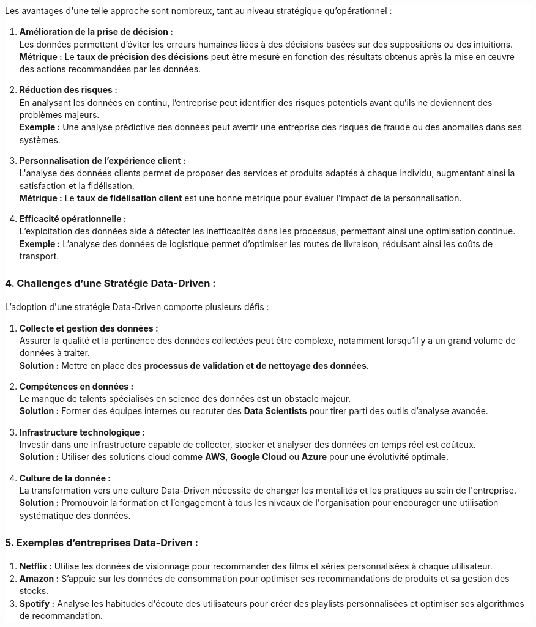 Les avantages d'une telle approche sont nombreux, tant au niveau stratégique qu’opérationnel :

1. **Amélioration de la prise de décision :**  
   Les données permettent d’éviter les erreurs humaines liées à des décisions basées sur des suppositions ou des intuitions.  
   **Métrique :** Le **taux de précision des décisions** peut être mesuré en fonction des résultats obtenus après la mise en œuvre des actions recommandées par les données.

2. **Réduction des risques :**  
   En analysant les données en continu, l’entreprise peut identifier des risques potentiels avant qu’ils ne deviennent des problèmes majeurs.  
   **Exemple :** Une analyse prédictive des données peut avertir une entreprise des risques de fraude ou des anomalies dans ses systèmes.

3. **Personnalisation de l’expérience client :**  
   L'analyse des données clients permet de proposer des services et produits adaptés à chaque individu, augmentant ainsi la satisfaction et la fidélisation.  
   **Métrique :** Le **taux de fidélisation client** est une bonne métrique pour évaluer l'impact de la personnalisation.

4. **Efficacité opérationnelle :**  
   L’exploitation des données aide à détecter les inefficacités dans les processus, permettant ainsi une optimisation continue.  
   **Exemple :** L’analyse des données de logistique permet d’optimiser les routes de livraison, réduisant ainsi les coûts de transport.

### 4. **Challenges d’une Stratégie Data-Driven :**

L’adoption d'une stratégie Data-Driven comporte plusieurs défis :

1. **Collecte et gestion des données :**  
   Assurer la qualité et la pertinence des données collectées peut être complexe, notamment lorsqu’il y a un grand volume de données à traiter.  
   **Solution :** Mettre en place des **processus de validation et de nettoyage des données**.

2. **Compétences en données :**  
   Le manque de talents spécialisés en science des données est un obstacle majeur.  
   **Solution :** Former des équipes internes ou recruter des **Data Scientists** pour tirer parti des outils d’analyse avancée.

3. **Infrastructure technologique :**  
   Investir dans une infrastructure capable de collecter, stocker et analyser des données en temps réel est coûteux.  
   **Solution :** Utiliser des solutions cloud comme **AWS**, **Google Cloud** ou **Azure** pour une évolutivité optimale.

4. **Culture de la donnée :**  
   La transformation vers une culture Data-Driven nécessite de changer les mentalités et les pratiques au sein de l'entreprise.  
   **Solution :** Promouvoir la formation et l’engagement à tous les niveaux de l'organisation pour encourager une utilisation systématique des données.

### 5. **Exemples d’entreprises Data-Driven :**

1. **Netflix :** Utilise les données de visionnage pour recommander des films et séries personnalisées à chaque utilisateur.
2. **Amazon :** S’appuie sur les données de consommation pour optimiser ses recommandations de produits et sa gestion des stocks.
3. **Spotify :** Analyse les habitudes d'écoute des utilisateurs pour créer des playlists personnalisées et optimiser ses algorithmes de recommandation.
